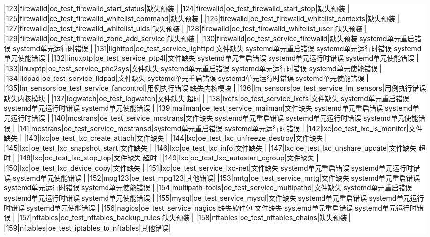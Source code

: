 |123|firewalld|oe_test_firewalld_start_status|缺失预装 |
|124|firewalld|oe_test_firewalld_start_stop|缺失预装 |
|125|firewalld|oe_test_firewalld_whitelist_command|缺失预装 |
|126|firewalld|oe_test_firewalld_whitelist_contexts|缺失预装 |
|127|firewalld|oe_test_firewalld_whitelist_uids|缺失预装 |
|128|firewalld|oe_test_firewalld_whitelist_user|缺失预装 |
|129|firewalld|oe_test_firewalld_zone_add_service|缺失预装 |
|130|firewalld|oe_test_service_firewalld|缺失预装 systemd单元重启错误 systemd单元运行时错误 |
|131|lighttpd|oe_test_service_lighttpd|文件缺失 systemd单元重启错误 systemd单元运行时错误 systemd单元使能错误 |
|132|linuxptp|oe_test_service_ptp4l|文件缺失 systemd单元重启错误 systemd单元运行时错误 systemd单元使能错误 |
|133|linuxptp|oe_test_service_phc2sys|文件缺失 systemd单元重启错误 systemd单元运行时错误 systemd单元使能错误 |
|134|lldpad|oe_test_service_lldpad|文件缺失 systemd单元重启错误 systemd单元运行时错误 systemd单元使能错误 |
|135|lm_sensors|oe_test_service_fancontrol|用例执行错误 缺失内核模块 |
|136|lm_sensors|oe_test_service_lm_sensors|用例执行错误 缺失内核模块 |
|137|logwatch|oe_test_logwatch|文件缺失 超时 |
|138|lxcfs|oe_test_service_lxcfs|文件缺失 systemd单元重启错误 systemd单元运行时错误 systemd单元使能错误 |
|139|mailman|oe_test_service_mailman|文件缺失 systemd单元重启错误 systemd单元运行时错误 |
|140|mcstrans|oe_test_service_mcstrans|文件缺失 systemd单元重启错误 systemd单元运行时错误 systemd单元使能错误 |
|141|mcstrans|oe_test_service_mcstransd|systemd单元重启错误 systemd单元运行时错误 |
|142|lxc|oe_test_lxc_ls_monitor|文件缺失 |
|143|lxc|oe_test_lxc_create_attach|文件缺失 |
|144|lxc|oe_test_lxc_unfreeze_destroy|文件缺失 |
|145|lxc|oe_test_lxc_snapshot_start|文件缺失 |
|146|lxc|oe_test_lxc_info|文件缺失 |
|147|lxc|oe_test_lxc_unshare_update|文件缺失 超时 |
|148|lxc|oe_test_lxc_stop_top|文件缺失 超时 |
|149|lxc|oe_test_lxc_autostart_cgroup|文件缺失 |
|150|lxc|oe_test_lxc_device_copy|文件缺失 |
|151|lxc|oe_test_service_lxc-net|文件缺失 systemd单元重启错误 systemd单元运行时错误 systemd单元使能错误 |
|152|mpg123|oe_test_mpg123|其他错误|
|153|mrtg|oe_test_service_mrtg|文件缺失 systemd单元重启错误 systemd单元运行时错误 systemd单元使能错误 |
|154|multipath-tools|oe_test_service_multipathd|文件缺失 systemd单元重启错误 systemd单元运行时错误 systemd单元使能错误 |
|155|mysql|oe_test_service_mysql|文件缺失 systemd单元重启错误 systemd单元运行时错误 systemd单元使能错误 |
|156|nagios|oe_test_service_nagios|缺失软件包 文件缺失 systemd单元重启错误 systemd单元运行时错误 |
|157|nftables|oe_test_nftables_backup_rules|缺失预装 |
|158|nftables|oe_test_nftables_chains|缺失预装 |
|159|nftables|oe_test_iptables_to_nftables|其他错误|